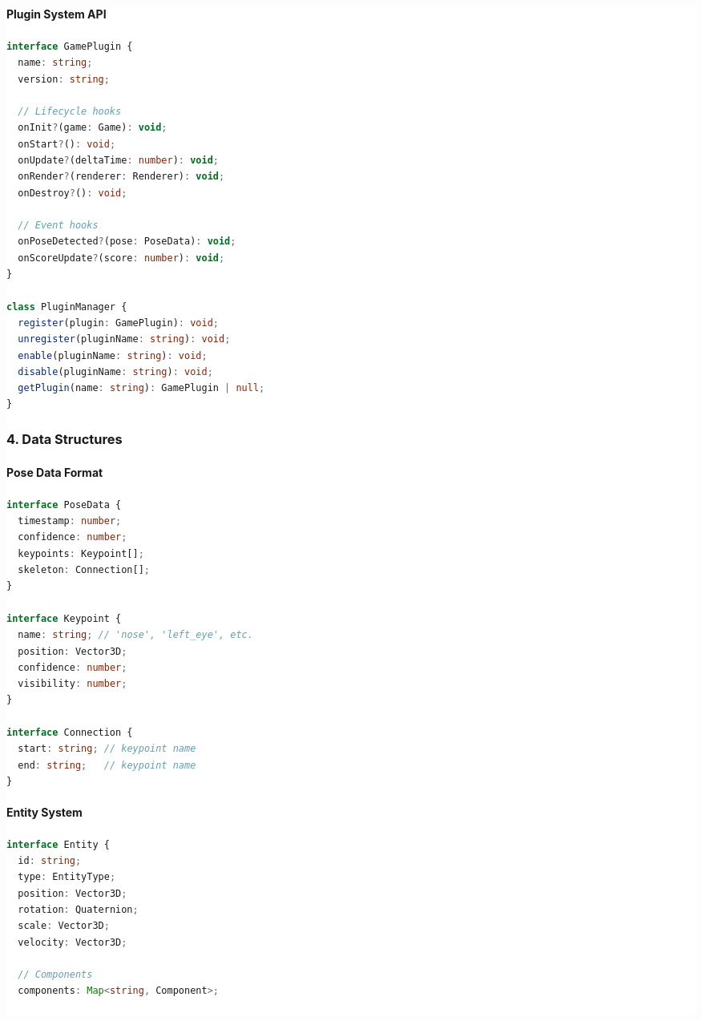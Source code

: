 #### Plugin System API
```typescript
interface GamePlugin {
  name: string;
  version: string;
  
  // Lifecycle hooks
  onInit?(game: Game): void;
  onStart?(): void;
  onUpdate?(deltaTime: number): void;
  onRender?(renderer: Renderer): void;
  onDestroy?(): void;
  
  // Event hooks
  onPoseDetected?(pose: PoseData): void;
  onScoreUpdate?(score: number): void;
}

class PluginManager {
  register(plugin: GamePlugin): void;
  unregister(pluginName: string): void;
  enable(pluginName: string): void;
  disable(pluginName: string): void;
  getPlugin(name: string): GamePlugin | null;
}
```

### 4. **Data Structures**

#### Pose Data Format
```typescript
interface PoseData {
  timestamp: number;
  confidence: number;
  keypoints: Keypoint[];
  skeleton: Connection[];
}

interface Keypoint {
  name: string; // 'nose', 'left_eye', etc.
  position: Vector3D;
  confidence: number;
  visibility: number;
}

interface Connection {
  start: string; // keypoint name
  end: string;   // keypoint name
}
```

#### Entity System
```typescript
interface Entity {
  id: string;
  type: EntityType;
  position: Vector3D;
  rotation: Quaternion;
  scale: Vector3D;
  velocity: Vector3D;
  
  // Components
  components: Map<string, Component>;
  
```